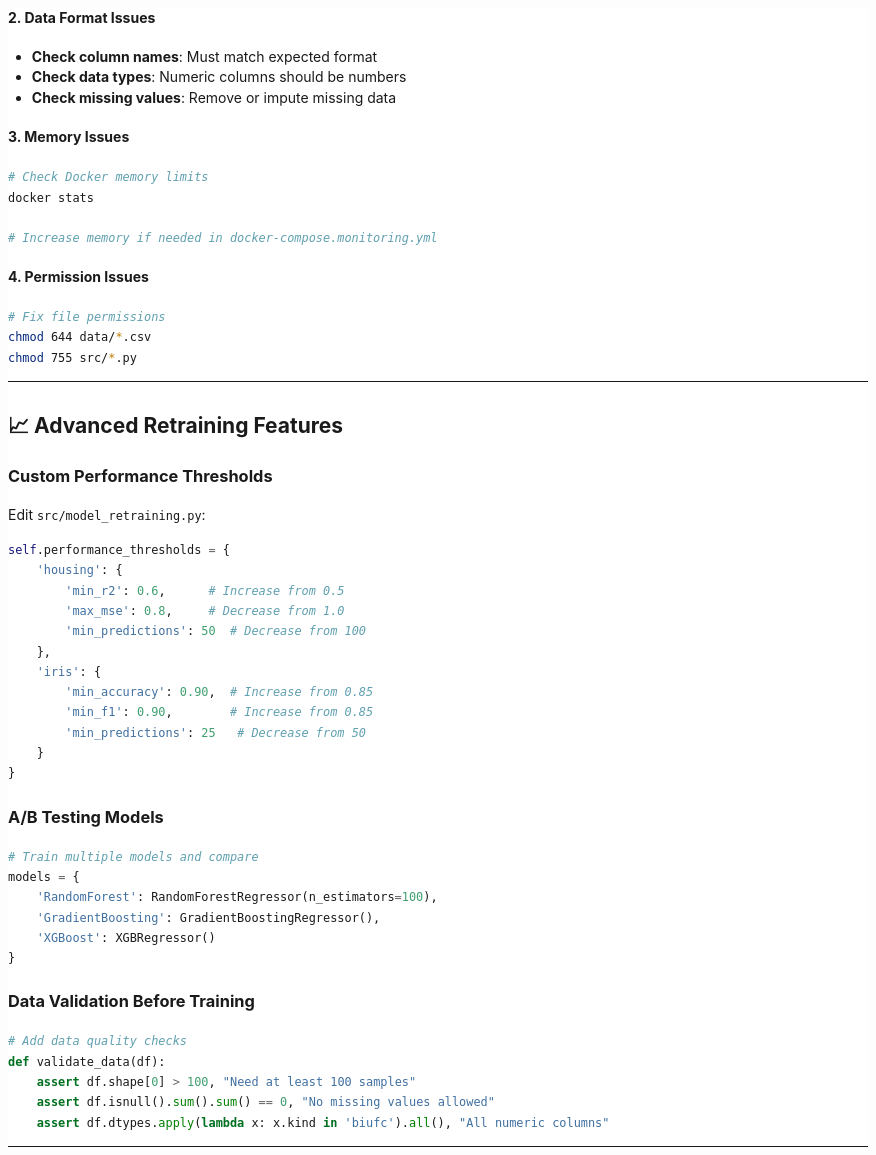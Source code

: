 #### 2. **Data Format Issues**
- **Check column names**: Must match expected format
- **Check data types**: Numeric columns should be numbers
- **Check missing values**: Remove or impute missing data

#### 3. **Memory Issues**
```bash
# Check Docker memory limits
docker stats

# Increase memory if needed in docker-compose.monitoring.yml
```

#### 4. **Permission Issues**
```bash
# Fix file permissions
chmod 644 data/*.csv
chmod 755 src/*.py
```

---

## 📈 Advanced Retraining Features

### Custom Performance Thresholds
Edit `src/model_retraining.py`:
```python
self.performance_thresholds = {
    'housing': {
        'min_r2': 0.6,      # Increase from 0.5
        'max_mse': 0.8,     # Decrease from 1.0
        'min_predictions': 50  # Decrease from 100
    },
    'iris': {
        'min_accuracy': 0.90,  # Increase from 0.85
        'min_f1': 0.90,        # Increase from 0.85
        'min_predictions': 25   # Decrease from 50
    }
}
```

### A/B Testing Models
```python
# Train multiple models and compare
models = {
    'RandomForest': RandomForestRegressor(n_estimators=100),
    'GradientBoosting': GradientBoostingRegressor(),
    'XGBoost': XGBRegressor()
}
```

### Data Validation Before Training
```python
# Add data quality checks
def validate_data(df):
    assert df.shape[0] > 100, "Need at least 100 samples"
    assert df.isnull().sum().sum() == 0, "No missing values allowed"
    assert df.dtypes.apply(lambda x: x.kind in 'biufc').all(), "All numeric columns"
```

---